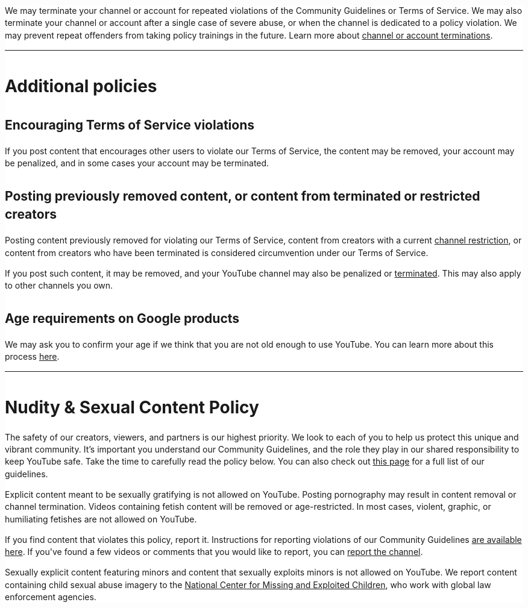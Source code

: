 We may terminate your channel or account for repeated violations of the Community Guidelines or Terms of Service. We may also terminate your channel or account after a single case of severe abuse, or when the channel is dedicated to a policy violation. We may prevent repeat offenders from taking policy trainings in the future. Learn more about [channel or account terminations](https://support.google.com/youtube/answer/2802168).

- - -

Additional policies
===================

Encouraging Terms of Service violations
---------------------------------------

If you post content that encourages other users to violate our Terms of Service, the content may be removed, your account may be penalized, and in some cases your account may be terminated.

Posting previously removed content, or content from terminated or restricted creators
-------------------------------------------------------------------------------------

Posting content previously removed for violating our Terms of Service, content from creators with a current [channel restriction](https://support.google.com/youtube/answer/2802032), or content from creators who have been terminated is considered circumvention under our Terms of Service.

If you post such content, it may be removed, and your YouTube channel may also be penalized or [terminated](https://support.google.com/youtube/answer/2802168). This may also apply to other channels you own.

Age requirements on Google products
-----------------------------------

We may ask you to confirm your age if we think that you are not old enough to use YouTube. You can learn more about this process [here](https://support.google.com/accounts/answer/1333913).

- - -

Nudity & Sexual Content Policy
==============================

The safety of our creators, viewers, and partners is our highest priority. We look to each of you to help us protect this unique and vibrant community. It’s important you understand our Community Guidelines, and the role they play in our shared responsibility to keep YouTube safe. Take the time to carefully read the policy below. You can also check out [this page](https://support.google.com/youtube/answer/9288567) for a full list of our guidelines.

Explicit content meant to be sexually gratifying is not allowed on YouTube. Posting pornography may result in content removal or channel termination. Videos containing fetish content will be removed or age-restricted. In most cases, violent, graphic, or humiliating fetishes are not allowed on YouTube.

If you find content that violates this policy, report it. Instructions for reporting violations of our Community Guidelines [are available here](https://support.google.com/youtube/answer/2802027). If you've found a few videos or comments that you would like to report, you can [report the channel](https://support.google.com/youtube/answer/2802027#report_channel).

Sexually explicit content featuring minors and content that sexually exploits minors is not allowed on YouTube. We report content containing child sexual abuse imagery to the [National Center for Missing and Exploited Children](https://www.missingkids.com/home), who work with global law enforcement agencies.
